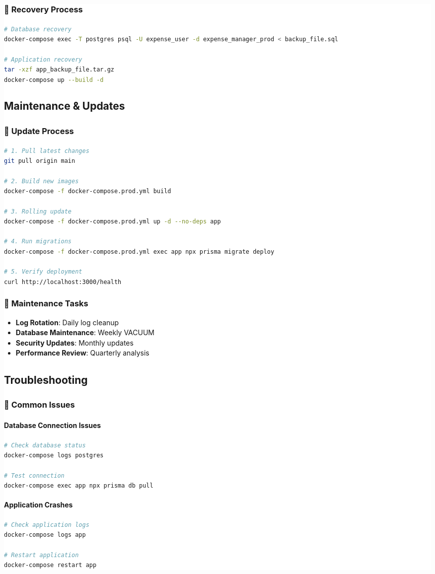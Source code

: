 ### 🔄 **Recovery Process**
```bash
# Database recovery
docker-compose exec -T postgres psql -U expense_user -d expense_manager_prod < backup_file.sql

# Application recovery
tar -xzf app_backup_file.tar.gz
docker-compose up --build -d
```

## Maintenance & Updates

### 🔄 **Update Process**
```bash
# 1. Pull latest changes
git pull origin main

# 2. Build new images
docker-compose -f docker-compose.prod.yml build

# 3. Rolling update
docker-compose -f docker-compose.prod.yml up -d --no-deps app

# 4. Run migrations
docker-compose -f docker-compose.prod.yml exec app npx prisma migrate deploy

# 5. Verify deployment
curl http://localhost:3000/health
```

### 🧹 **Maintenance Tasks**
- **Log Rotation**: Daily log cleanup
- **Database Maintenance**: Weekly VACUUM
- **Security Updates**: Monthly updates
- **Performance Review**: Quarterly analysis

## Troubleshooting

### 🐛 **Common Issues**

#### Database Connection Issues
```bash
# Check database status
docker-compose logs postgres

# Test connection
docker-compose exec app npx prisma db pull
```

#### Application Crashes
```bash
# Check application logs
docker-compose logs app

# Restart application
docker-compose restart app
```
